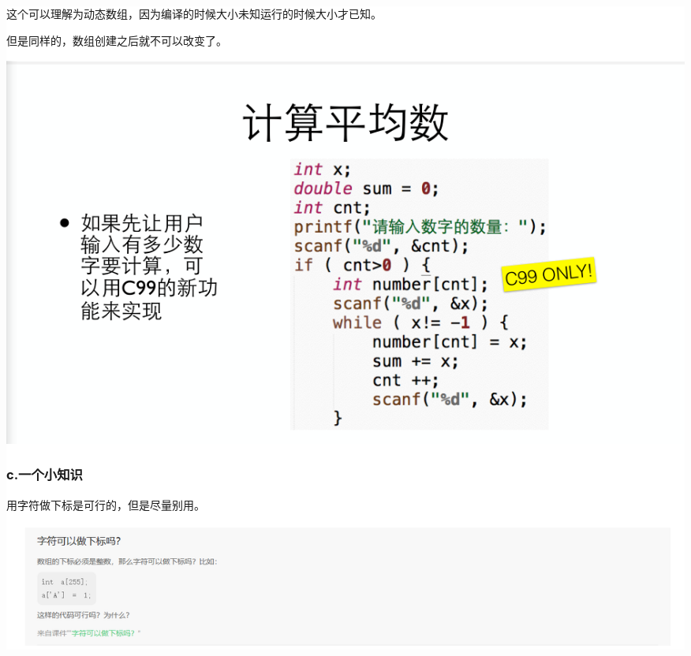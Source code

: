 这个可以理解为动态数组，因为编译的时候大小未知运行的时候大小才已知。

但是同样的，数组创建之后就不可以改变了。

![image-20230228092623925](./assets/image-20230228092623925.png)

### c.一个小知识

用字符做下标是可行的，但是尽量别用。

![image-20230228094122013](./assets/image-20230228094122013.png)
